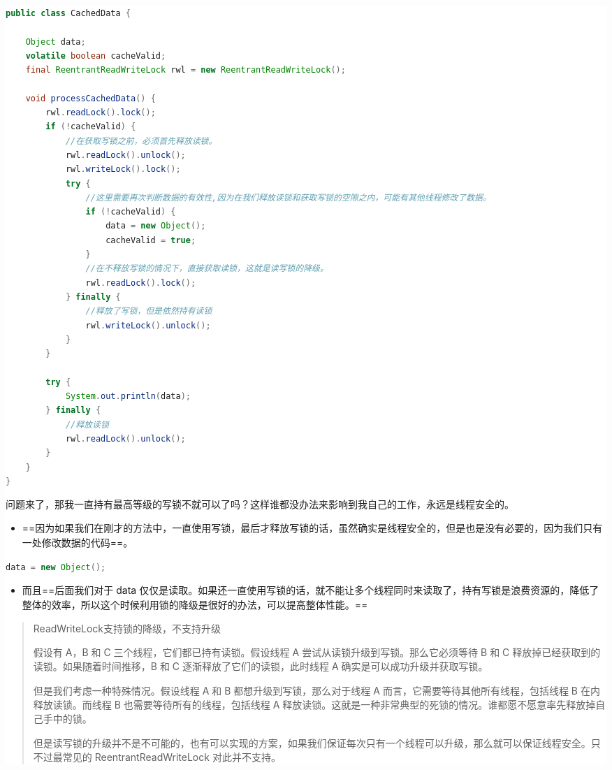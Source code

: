 ```Java
public class CachedData {

    Object data;
    volatile boolean cacheValid;
    final ReentrantReadWriteLock rwl = new ReentrantReadWriteLock();

    void processCachedData() {
        rwl.readLock().lock();
        if (!cacheValid) {
            //在获取写锁之前，必须首先释放读锁。
            rwl.readLock().unlock();
            rwl.writeLock().lock();
            try {
                //这里需要再次判断数据的有效性,因为在我们释放读锁和获取写锁的空隙之内，可能有其他线程修改了数据。
                if (!cacheValid) {
                    data = new Object();
                    cacheValid = true;
                }
                //在不释放写锁的情况下，直接获取读锁，这就是读写锁的降级。
                rwl.readLock().lock();
            } finally {
                //释放了写锁，但是依然持有读锁
                rwl.writeLock().unlock();
            }
        }
        
        try {
            System.out.println(data);
        } finally {
            //释放读锁
            rwl.readLock().unlock();
        }
    }
}
```

问题来了，那我一直持有最高等级的写锁不就可以了吗？这样谁都没办法来影响到我自己的工作，永远是线程安全的。
- ==因为如果我们在刚才的方法中，一直使用写锁，最后才释放写锁的话，虽然确实是线程安全的，但是也是没有必要的，因为我们只有一处修改数据的代码==。
```Java
data = new Object();
```

- 而且==后面我们对于 data 仅仅是读取。如果还一直使用写锁的话，就不能让多个线程同时来读取了，持有写锁是浪费资源的，降低了整体的效率，所以这个时候利用锁的降级是很好的办法，可以提高整体性能。==

>ReadWriteLock支持锁的降级，不支持升级
>
>假设有 A，B 和 C 三个线程，它们都已持有读锁。假设线程 A 尝试从读锁升级到写锁。那么它必须等待 B 和 C 释放掉已经获取到的读锁。如果随着时间推移，B 和 C 逐渐释放了它们的读锁，此时线程 A 确实是可以成功升级并获取写锁。
>
>但是我们考虑一种特殊情况。假设线程 A 和 B 都想升级到写锁，那么对于线程 A 而言，它需要等待其他所有线程，包括线程 B 在内释放读锁。而线程 B 也需要等待所有的线程，包括线程 A 释放读锁。这就是一种非常典型的死锁的情况。谁都愿不愿意率先释放掉自己手中的锁。
>
>但是读写锁的升级并不是不可能的，也有可以实现的方案，如果我们保证每次只有一个线程可以升级，那么就可以保证线程安全。只不过最常见的 ReentrantReadWriteLock 对此并不支持。
